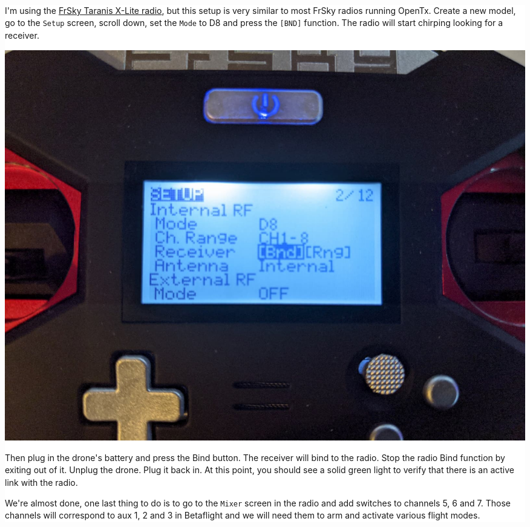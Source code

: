 I'm using the [FrSky Taranis X-Lite radio][13], but this setup is very similar to most FrSky radios running OpenTx. Create a new model, go to the `Setup` screen, scroll down, set the `Mode` to D8 and press the `[BND]` function. The radio will start chirping looking for a receiver.

![Taranis X-Lite Setup screen](mobula6-tinywhoop-full-review-39.jpg)

Then plug in the drone's battery and press the Bind button. The receiver will bind to the radio. Stop the radio Bind function by exiting out of it. Unplug the drone. Plug it back in. At this point, you should see a solid green light to verify that there is an active link with the radio.

We're almost done, one last thing to do is to go to the `Mixer` screen in the radio and add switches to channels 5, 6 and 7. Those channels will correspond to aux 1, 2 and 3 in Betaflight and we will need them to arm and activate various flight modes.


[0]: Linkslist
[1]: https://bit.ly/mobula-6
[2]: https://bit.ly/micro-drone-batteries
[3]: https://bit.ly/1s-board
[4]: http://www.happymodel.cn/wp-content/uploads/2020/01/Happymodel-Mobula6-frsky-edition-1s-brushless-whoop-Manual.pdf
[5]: https://bit.ly/mobula7-hd
[6]: https://bit.ly/larva-x-hd
[7]: https://bit.ly/gemfan-1219
[8]: https://bit.ly/micro-drone-batteries
[9]: https://bit.ly/gnb-1s-350
[10]: https://bit.ly/uruav-1s-300
[11]: https://betafpv.com/collections/batt-1s/products/bt2-0-connectors-10pcs
[12]: https://bit.ly/mobula6-frame
[13]: https://bit.ly/taranis-xlite